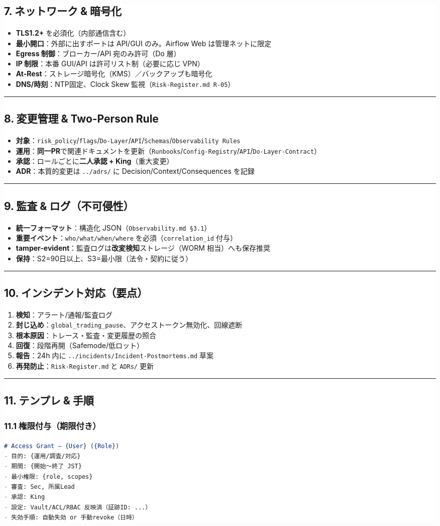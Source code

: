 
## 7. ネットワーク & 暗号化
- **TLS1.2+** を必須化（内部通信含む）  
- **最小開口**：外部に出すポートは API/GUI のみ。Airflow Web は管理ネットに限定  
- **Egress 制御**：ブローカー/API 宛のみ許可（Do 層）  
- **IP 制限**：本番 GUI/API は許可リスト制（必要に応じ VPN）  
- **At-Rest**：ストレージ暗号化（KMS）／バックアップも暗号化  
- **DNS/時刻**：NTP固定、Clock Skew 監視（`Risk-Register.md R-05`）

---

## 8. 変更管理 & Two-Person Rule
- **対象**：`risk_policy`/`flags`/`Do-Layer`/`API`/`Schemas`/`Observability Rules`  
- **運用**：**同一PR**で関連ドキュメントを更新（`Runbooks`/`Config-Registry`/`API`/`Do-Layer-Contract`）  
- **承認**：ロールごとに**二人承認 + King**（重大変更）  
- **ADR**：本質的変更は `../adrs/` に Decision/Context/Consequences を記録

---

## 9. 監査 & ログ（不可侵性）
- **統一フォーマット**：構造化 JSON（`Observability.md §3.1`）  
- **重要イベント**：`who/what/when/where` を必須（`correlation_id` 付与）  
- **tamper-evident**：監査ログは**改変検知**ストレージ（WORM 相当）へも保存推奨  
- **保持**：S2=90日以上、S3=最小限（法令・契約に従う）

---

## 10. インシデント対応（要点）
1) **検知**：アラート/通報/監査ログ  
2) **封じ込め**：`global_trading_pause`、アクセストークン無効化、回線遮断  
3) **根本原因**：トレース・監査・変更履歴の照合  
4) **回復**：段階再開（Safemode/低ロット）  
5) **報告**：24h 内に `../incidents/Incident-Postmortems.md` 草案  
6) **再発防止**：`Risk-Register.md` と `ADRs/` 更新

---

## 11. テンプレ & 手順

### 11.1 権限付与（期限付き）
```md
# Access Grant — {User} ({Role})
- 目的: {運用/調査/対応}
- 期間: {開始〜終了 JST}
- 最小権限: {role, scopes}
- 審査: Sec, 所属Lead
- 承認: King
- 設定: Vault/ACL/RBAC 反映済（証跡ID: ...）
- 失効手順: 自動失効 or 手動revoke（日時）
```
